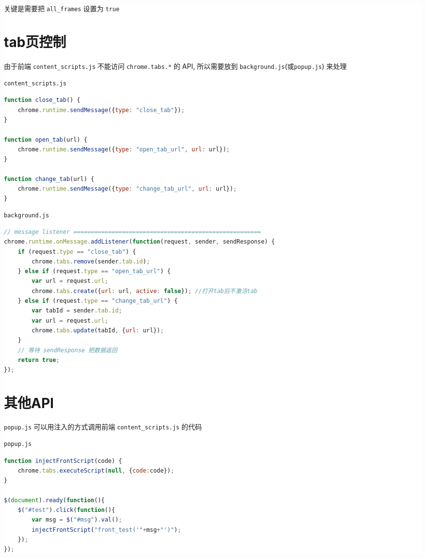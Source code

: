 关键是需要把 `all_frames` 设置为 `true`

# tab页控制

由于前端 `content_scripts.js` 不能访问 `chrome.tabs.*` 的 API, 所以需要放到 `background.js`(或`popup.js`) 来处理

`content_scripts.js`
```js
function close_tab() {
    chrome.runtime.sendMessage({type: "close_tab"});
}

function open_tab(url) {
    chrome.runtime.sendMessage({type: "open_tab_url", url: url});
}

function change_tab(url) {
    chrome.runtime.sendMessage({type: "change_tab_url", url: url});
}
```

`background.js`
```js
// message listener ======================================================
chrome.runtime.onMessage.addListener(function(request, sender, sendResponse) {
    if (request.type == "close_tab") {
        chrome.tabs.remove(sender.tab.id);
    } else if (request.type == "open_tab_url") {
        var url = request.url;
        chrome.tabs.create({url: url, active: false}); //打开tab后不激活tab
    } else if (request.type == "change_tab_url") {
        var tabId = sender.tab.id;
        var url = request.url;
        chrome.tabs.update(tabId, {url: url});
    }
    // 等待 sendResponse 把数据返回
    return true;
});
```

# 其他API

`popup.js` 可以用注入的方式调用前端 `content_scripts.js` 的代码

`popup.js`
```js
function injectFrontScript(code) {
    chrome.tabs.executeScript(null, {code:code});
}

$(document).ready(function(){
    $("#test").click(function(){
		var msg = $("#msg").val();
        injectFrontScript("front_test('"+msg+"')");
    });
});
```
